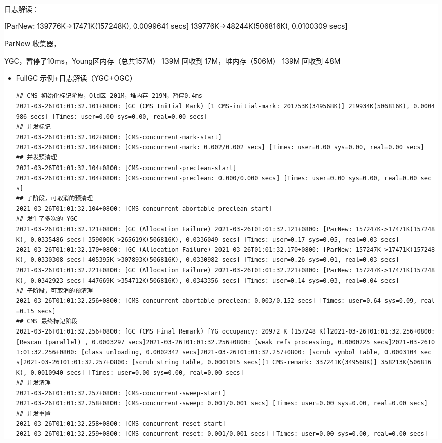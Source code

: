   日志解读：

  [ParNew: 139776K->17471K(157248K), 0.0099641 secs] 139776K->48244K(506816K), 0.0100309 secs]

  ParNew 收集器，

  YGC，暂停了10ms，Young区内存（总共157M） 139M 回收到 17M，堆内存（506M） 139M 回收到 48M

- FullGC 示例+日志解读（YGC+OGC）

  ```shell
  ## CMS 初始化标记阶段，Old区 201M，堆内存 219M，暂停0.4ms
  2021-03-26T01:01:32.101+0800: [GC (CMS Initial Mark) [1 CMS-initial-mark: 201753K(349568K)] 219934K(506816K), 0.0004986 secs] [Times: user=0.00 sys=0.00, real=0.00 secs]
  ## 并发标记
  2021-03-26T01:01:32.102+0800: [CMS-concurrent-mark-start]
  2021-03-26T01:01:32.104+0800: [CMS-concurrent-mark: 0.002/0.002 secs] [Times: user=0.00 sys=0.00, real=0.00 secs]
  ## 并发预清理
  2021-03-26T01:01:32.104+0800: [CMS-concurrent-preclean-start]
  2021-03-26T01:01:32.104+0800: [CMS-concurrent-preclean: 0.000/0.000 secs] [Times: user=0.00 sys=0.00, real=0.00 secs]
  ## 子阶段，可取消的预清理
  2021-03-26T01:01:32.104+0800: [CMS-concurrent-abortable-preclean-start]
  ## 发生了多次的 YGC
  2021-03-26T01:01:32.121+0800: [GC (Allocation Failure) 2021-03-26T01:01:32.121+0800: [ParNew: 157247K->17471K(157248K), 0.0335486 secs] 359000K->265619K(506816K), 0.0336049 secs] [Times: user=0.17 sys=0.05, real=0.03 secs]
  2021-03-26T01:01:32.170+0800: [GC (Allocation Failure) 2021-03-26T01:01:32.170+0800: [ParNew: 157247K->17471K(157248K), 0.0330308 secs] 405395K->307893K(506816K), 0.0330982 secs] [Times: user=0.26 sys=0.01, real=0.03 secs]
  2021-03-26T01:01:32.221+0800: [GC (Allocation Failure) 2021-03-26T01:01:32.221+0800: [ParNew: 157247K->17471K(157248K), 0.0342923 secs] 447669K->354712K(506816K), 0.0343356 secs] [Times: user=0.14 sys=0.03, real=0.04 secs]
  ## 子阶段，可取消的预清理
  2021-03-26T01:01:32.256+0800: [CMS-concurrent-abortable-preclean: 0.003/0.152 secs] [Times: user=0.64 sys=0.09, real=0.15 secs]
  ## CMS 最终标记阶段
  2021-03-26T01:01:32.256+0800: [GC (CMS Final Remark) [YG occupancy: 20972 K (157248 K)]2021-03-26T01:01:32.256+0800: [Rescan (parallel) , 0.0003297 secs]2021-03-26T01:01:32.256+0800: [weak refs processing, 0.0000225 secs]2021-03-26T01:01:32.256+0800: [class unloading, 0.0002342 secs]2021-03-26T01:01:32.257+0800: [scrub symbol table, 0.0003104 secs]2021-03-26T01:01:32.257+0800: [scrub string table, 0.0001015 secs][1 CMS-remark: 337241K(349568K)] 358213K(506816K), 0.0010940 secs] [Times: user=0.00 sys=0.00, real=0.00 secs]
  ## 并发清理
  2021-03-26T01:01:32.257+0800: [CMS-concurrent-sweep-start]
  2021-03-26T01:01:32.258+0800: [CMS-concurrent-sweep: 0.001/0.001 secs] [Times: user=0.00 sys=0.00, real=0.00 secs]
  ## 并发重置
  2021-03-26T01:01:32.258+0800: [CMS-concurrent-reset-start]
  2021-03-26T01:01:32.259+0800: [CMS-concurrent-reset: 0.001/0.001 secs] [Times: user=0.00 sys=0.00, real=0.00 secs]
  ```
